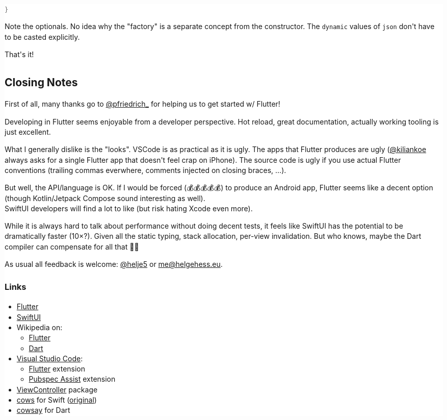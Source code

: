 ```swift
}
```
Note the optionals.
No idea why the "factory" is a separate concept from the constructor.
The `dynamic` values of `json` don't have to be casted explicitly.

That's it!


## Closing Notes

First of all, many thanks go to [@pfriedrich_](https://twitter.com/pfriedrich_)
for helping us to get started w/ Flutter!

Developing in Flutter seems enjoyable from a developer perspective. 
Hot reload, great documentation, actually working tooling is just excellent.

What I generally dislike is the "looks". 
VSCode is as practical as it is ugly.
The apps that Flutter produces are ugly
([@kiliankoe](https://twitter.com/kiliankoe)
 always asks for a single Flutter app that doesn't feel crap on iPhone).
The source code is ugly if you use actual Flutter conventions
(trailing commas everwhere, comments injected on closing braces, …).
 
But well, the API/language is OK.
If I would be forced (💰💰💰💰💰) to produce an Android app,
Flutter seems like a decent option 
(though Kotlin/Jetpack Compose sound interesting as well).
<br>
SwiftUI developers will find a lot to like (but risk hating Xcode even more).

While it is always hard to talk about performance without doing
decent tests, 
it feels like SwiftUI has the potential to be dramatically faster (10×?).
Given all the static typing, stack allocation, per-view invalidation.
But who knows, maybe the Dart compiler can compensate for all that 🙅‍♀️


As usual all feedback is welcome:
[@helje5](https://twitter.com/helje5) or
[me@helgehess.eu](mailto:me@helgehess.eu).


### Links

- [Flutter](https://flutter.dev)
- [SwiftUI](https://developer.apple.com/xcode/swiftui/)
- Wikipedia on:
  - [Flutter](https://en.wikipedia.org/wiki/Flutter_(software))
  - [Dart](https://en.wikipedia.org/wiki/Dart_(programming_language))
- [Visual Studio Code](https://code.visualstudio.com):
  - [Flutter](https://marketplace.visualstudio.com/items?itemName=Dart-Code.flutter) extension
  - [Pubspec Assist](https://marketplace.visualstudio.com/items?itemName=jeroen-meijer.pubspec-assist) extension
- [ViewController](https://github.com/ZeeZide/ViewController) package
- [cows](https://github.com/AlwaysRightInstitute/cows) for Swift
  ([original](https://github.com/sindresorhus/cows))
- [cowsay](https://pub.dev/packages/cowsay) for Dart
